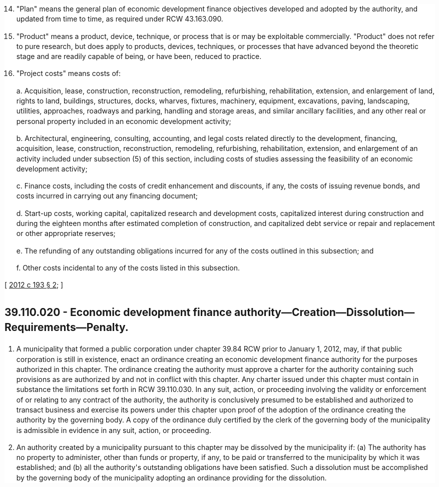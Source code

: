14. "Plan" means the general plan of economic development finance objectives developed and adopted by the authority, and updated from time to time, as required under RCW 43.163.090.

15. "Product" means a product, device, technique, or process that is or may be exploitable commercially. "Product" does not refer to pure research, but does apply to products, devices, techniques, or processes that have advanced beyond the theoretic stage and are readily capable of being, or have been, reduced to practice.

16. "Project costs" means costs of:

    a. Acquisition, lease, construction, reconstruction, remodeling, refurbishing, rehabilitation, extension, and enlargement of land, rights to land, buildings, structures, docks, wharves, fixtures, machinery, equipment, excavations, paving, landscaping, utilities, approaches, roadways and parking, handling and storage areas, and similar ancillary facilities, and any other real or personal property included in an economic development activity;

    b. Architectural, engineering, consulting, accounting, and legal costs related directly to the development, financing, acquisition, lease, construction, reconstruction, remodeling, refurbishing, rehabilitation, extension, and enlargement of an activity included under subsection (5) of this section, including costs of studies assessing the feasibility of an economic development activity;

    c. Finance costs, including the costs of credit enhancement and discounts, if any, the costs of issuing revenue bonds, and costs incurred in carrying out any financing document;

    d. Start-up costs, working capital, capitalized research and development costs, capitalized interest during construction and during the eighteen months after estimated completion of construction, and capitalized debt service or repair and replacement or other appropriate reserves;

    e. The refunding of any outstanding obligations incurred for any of the costs outlined in this subsection; and

    f. Other costs incidental to any of the costs listed in this subsection.

\[ [2012 c 193 § 2](https://lawfilesext.leg.wa.gov/biennium/2011-12/Pdf/Bills/Session%20Laws/Senate/6140-S2.SL.pdf?cite=2012%20c%20193%20§%202); \]

## 39.110.020 - Economic development finance authority—Creation—Dissolution—Requirements—Penalty.
1. A municipality that formed a public corporation under chapter 39.84 RCW prior to January 1, 2012, may, if that public corporation is still in existence, enact an ordinance creating an economic development finance authority for the purposes authorized in this chapter. The ordinance creating the authority must approve a charter for the authority containing such provisions as are authorized by and not in conflict with this chapter. Any charter issued under this chapter must contain in substance the limitations set forth in RCW 39.110.030. In any suit, action, or proceeding involving the validity or enforcement of or relating to any contract of the authority, the authority is conclusively presumed to be established and authorized to transact business and exercise its powers under this chapter upon proof of the adoption of the ordinance creating the authority by the governing body. A copy of the ordinance duly certified by the clerk of the governing body of the municipality is admissible in evidence in any suit, action, or proceeding.

2. An authority created by a municipality pursuant to this chapter may be dissolved by the municipality if: (a) The authority has no property to administer, other than funds or property, if any, to be paid or transferred to the municipality by which it was established; and (b) all the authority's outstanding obligations have been satisfied. Such a dissolution must be accomplished by the governing body of the municipality adopting an ordinance providing for the dissolution.
